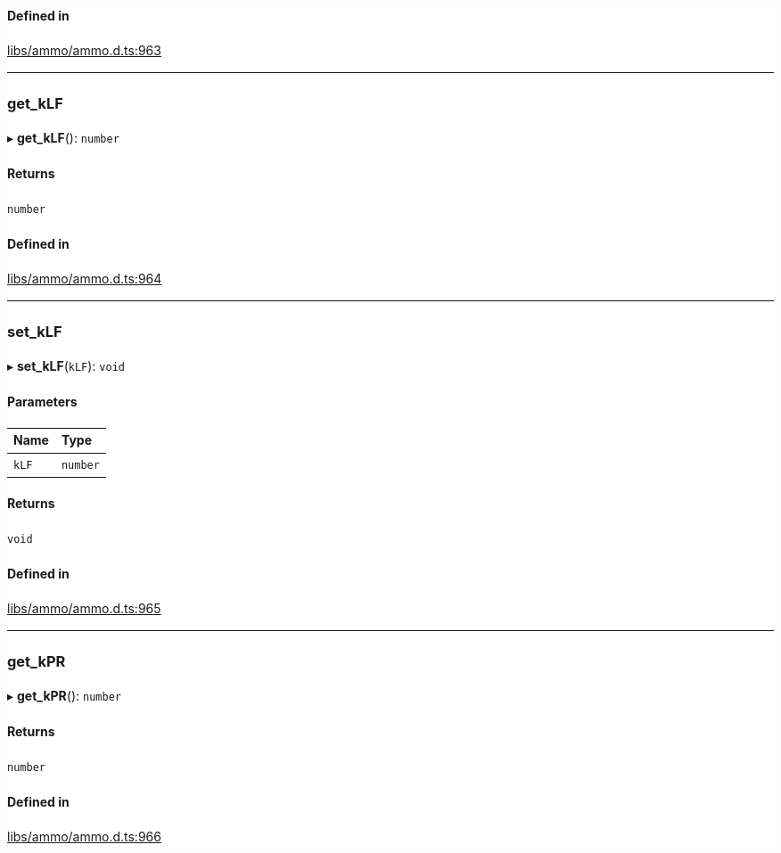 #### Defined in

[libs/ammo/ammo.d.ts:963](https://github.com/Orillusion/orillusion/blob/main/src/libs/ammo/ammo.d.ts#L963)

___

### get\_kLF

▸ **get_kLF**(): `number`

#### Returns

`number`

#### Defined in

[libs/ammo/ammo.d.ts:964](https://github.com/Orillusion/orillusion/blob/main/src/libs/ammo/ammo.d.ts#L964)

___

### set\_kLF

▸ **set_kLF**(`kLF`): `void`

#### Parameters

| Name | Type |
| :------ | :------ |
| `kLF` | `number` |

#### Returns

`void`

#### Defined in

[libs/ammo/ammo.d.ts:965](https://github.com/Orillusion/orillusion/blob/main/src/libs/ammo/ammo.d.ts#L965)

___

### get\_kPR

▸ **get_kPR**(): `number`

#### Returns

`number`

#### Defined in

[libs/ammo/ammo.d.ts:966](https://github.com/Orillusion/orillusion/blob/main/src/libs/ammo/ammo.d.ts#L966)

